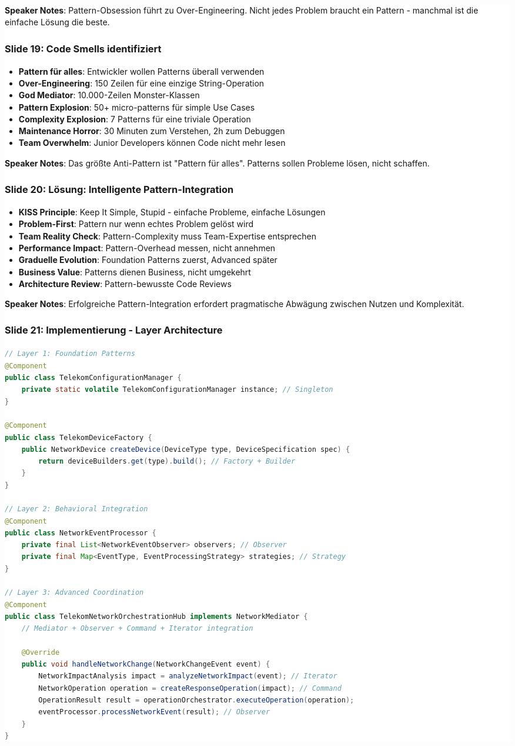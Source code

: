 **Speaker Notes**: Pattern-Obsession führt zu Over-Engineering. Nicht jedes Problem braucht ein Pattern - manchmal ist die einfache Lösung die beste.

### Slide 19: Code Smells identifiziert
- **Pattern für alles**: Entwickler wollen Patterns überall verwenden
- **Over-Engineering**: 150 Zeilen für eine einzige String-Operation
- **God Mediator**: 10.000-Zeilen Monster-Klassen
- **Pattern Explosion**: 50+ micro-patterns für simple Use Cases
- **Complexity Explosion**: 7 Patterns für eine triviale Operation
- **Maintenance Horror**: 30 Minuten zum Verstehen, 2h zum Debuggen
- **Team Overwhelm**: Junior Developers können Code nicht mehr lesen

**Speaker Notes**: Das größte Anti-Pattern ist "Pattern für alles". Patterns sollen Probleme lösen, nicht schaffen.

### Slide 20: Lösung: Intelligente Pattern-Integration
- **KISS Principle**: Keep It Simple, Stupid - einfache Probleme, einfache Lösungen
- **Problem-First**: Pattern nur wenn echtes Problem gelöst wird
- **Team Reality Check**: Pattern-Complexity muss Team-Expertise entsprechen
- **Performance Impact**: Pattern-Overhead messen, nicht annehmen
- **Graduelle Evolution**: Foundation Patterns zuerst, Advanced später
- **Business Value**: Patterns dienen Business, nicht umgekehrt
- **Architecture Review**: Pattern-bewusste Code Reviews

**Speaker Notes**: Erfolgreiche Pattern-Integration erfordert pragmatische Abwägung zwischen Nutzen und Komplexität.

### Slide 21: Implementierung - Layer Architecture
```java
// Layer 1: Foundation Patterns
@Component
public class TelekomConfigurationManager {
    private static volatile TelekomConfigurationManager instance; // Singleton
}

@Component
public class TelekomDeviceFactory {
    public NetworkDevice createDevice(DeviceType type, DeviceSpecification spec) {
        return deviceBuilders.get(type).build(); // Factory + Builder
    }
}

// Layer 2: Behavioral Integration
@Component
public class NetworkEventProcessor {
    private final List<NetworkEventObserver> observers; // Observer
    private final Map<EventType, EventProcessingStrategy> strategies; // Strategy
}

// Layer 3: Advanced Coordination
@Component
public class TelekomNetworkOrchestrationHub implements NetworkMediator {
    // Mediator + Observer + Command + Iterator integration
    
    @Override
    public void handleNetworkChange(NetworkChangeEvent event) {
        NetworkImpactAnalysis impact = analyzeNetworkImpact(event); // Iterator
        NetworkOperation operation = createResponseOperation(impact); // Command
        OperationResult result = operationOrchestrator.executeOperation(operation);
        eventProcessor.processNetworkEvent(result); // Observer
    }
}
```
